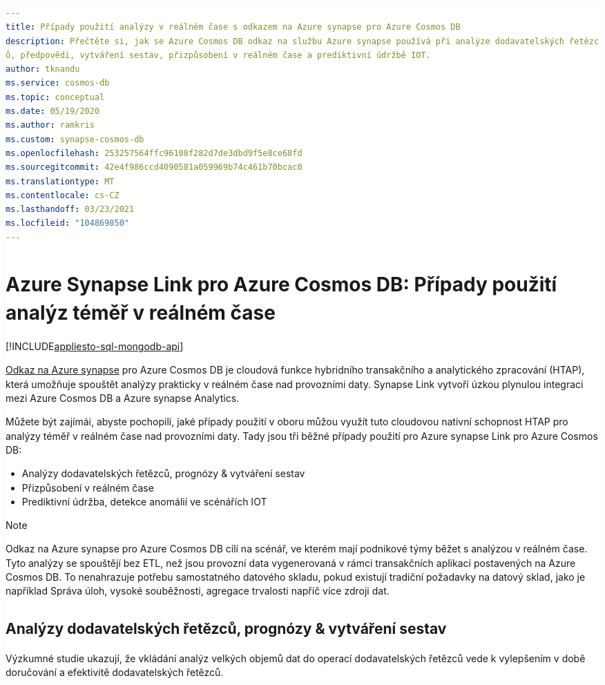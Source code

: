 ```yaml
---
title: Případy použití analýzy v reálném čase s odkazem na Azure synapse pro Azure Cosmos DB
description: Přečtěte si, jak se Azure Cosmos DB odkaz na službu Azure synapse používá při analýze dodavatelských řetězců, předpovědi, vytváření sestav, přizpůsobení v reálném čase a prediktivní údržbě IOT.
author: tknandu
ms.service: cosmos-db
ms.topic: conceptual
ms.date: 05/19/2020
ms.author: ramkris
ms.custom: synapse-cosmos-db
ms.openlocfilehash: 253257564ffc96108f282d7de3dbd9f5e8ce68fd
ms.sourcegitcommit: 42e4f986ccd4090581a059969b74c461b70bcac0
ms.translationtype: MT
ms.contentlocale: cs-CZ
ms.lasthandoff: 03/23/2021
ms.locfileid: "104869850"
---
```

# <a name="azure-synapse-link-for-azure-cosmos-db-near-real-time-analytics-use-cases"></a>Azure Synapse Link pro Azure Cosmos DB: Případy použití analýz téměř v reálném čase
[!INCLUDE[appliesto-sql-mongodb-api](includes/appliesto-sql-mongodb-api.md)]

[Odkaz na Azure synapse](synapse-link.md) pro Azure Cosmos DB je cloudová funkce hybridního transakčního a analytického zpracování (HTAP), která umožňuje spouštět analýzy prakticky v reálném čase nad provozními daty. Synapse Link vytvoří úzkou plynulou integraci mezi Azure Cosmos DB a Azure synapse Analytics.

Můžete být zajímái, abyste pochopili, jaké případy použití v oboru můžou využít tuto cloudovou nativní schopnost HTAP pro analýzy téměř v reálném čase nad provozními daty. Tady jsou tři běžné případy použití pro Azure synapse Link pro Azure Cosmos DB:

* Analýzy dodavatelských řetězců, prognózy & vytváření sestav
* Přizpůsobení v reálném čase
* Prediktivní údržba, detekce anomálií ve scénářích IOT

> [!NOTE]
> Odkaz na Azure synapse pro Azure Cosmos DB cílí na scénář, ve kterém mají podnikové týmy běžet s analýzou v reálném čase. Tyto analýzy se spouštějí bez ETL, než jsou provozní data vygenerovaná v rámci transakčních aplikací postavených na Azure Cosmos DB. To nenahrazuje potřebu samostatného datového skladu, pokud existují tradiční požadavky na datový sklad, jako je například Správa úloh, vysoké souběžnosti, agregace trvalosti napříč více zdroji dat.

## <a name="supply-chain-analytics-forecasting--reporting"></a>Analýzy dodavatelských řetězců, prognózy & vytváření sestav

Výzkumné studie ukazují, že vkládání analýz velkých objemů dat do operací dodavatelských řetězců vede k vylepšením v době doručování a efektivitě dodavatelských řetězců.
